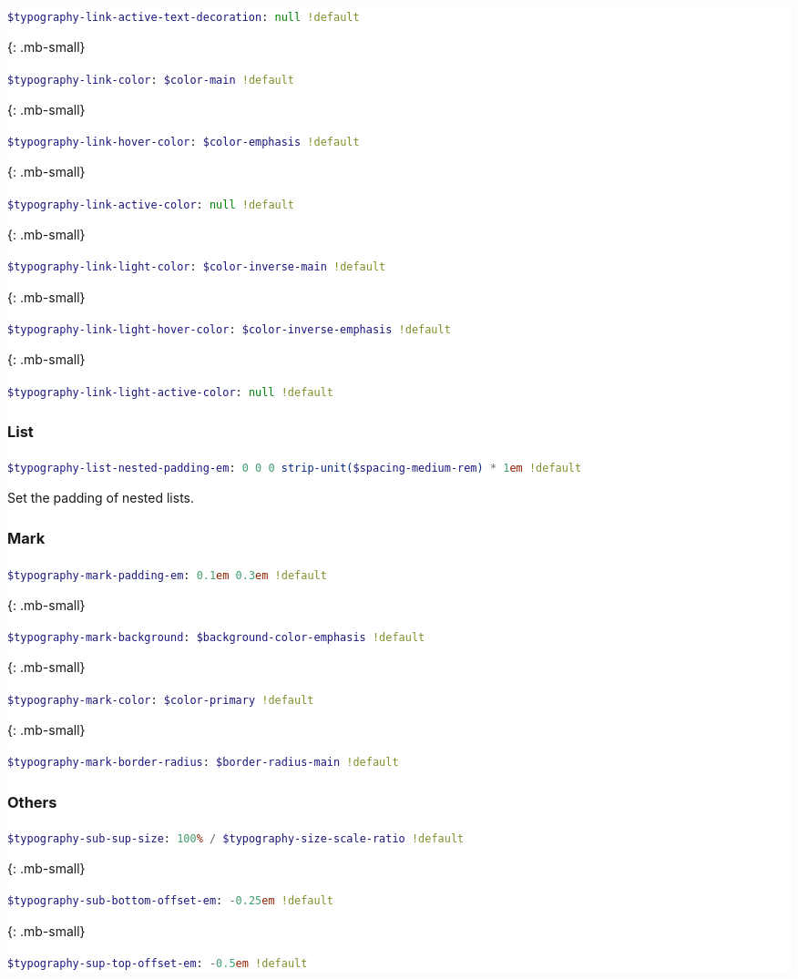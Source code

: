 ``` sass
$typography-link-active-text-decoration: null !default
```
{: .mb-small}

``` sass
$typography-link-color: $color-main !default
```
{: .mb-small}

``` sass
$typography-link-hover-color: $color-emphasis !default
```
{: .mb-small}

``` sass
$typography-link-active-color: null !default
```
{: .mb-small}

``` sass
$typography-link-light-color: $color-inverse-main !default
```
{: .mb-small}

``` sass
$typography-link-light-hover-color: $color-inverse-emphasis !default
```
{: .mb-small}

``` sass
$typography-link-light-active-color: null !default
```

### List
``` sass
$typography-list-nested-padding-em: 0 0 0 strip-unit($spacing-medium-rem) * 1em !default
```
Set the padding of nested lists.


### Mark
``` sass
$typography-mark-padding-em: 0.1em 0.3em !default
```
{: .mb-small}

``` sass
$typography-mark-background: $background-color-emphasis !default
```
{: .mb-small}

``` sass
$typography-mark-color: $color-primary !default
```
{: .mb-small}

``` sass
$typography-mark-border-radius: $border-radius-main !default
```

### Others
``` sass
$typography-sub-sup-size: 100% / $typography-size-scale-ratio !default
```
{: .mb-small}

``` sass
$typography-sub-bottom-offset-em: -0.25em !default
```
{: .mb-small}

``` sass
$typography-sup-top-offset-em: -0.5em !default
```